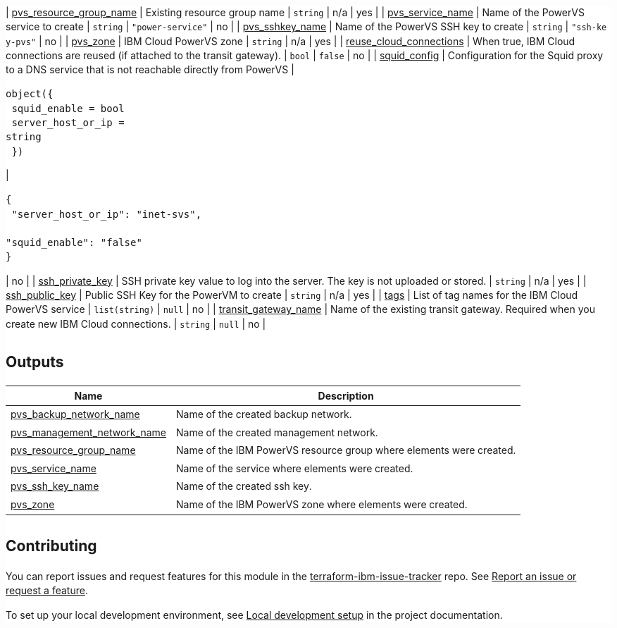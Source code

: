 | <a name="input_pvs_resource_group_name"></a> [pvs\_resource\_group\_name](#input\_pvs\_resource\_group\_name) | Existing resource group name | `string` | n/a | yes |
| <a name="input_pvs_service_name"></a> [pvs\_service\_name](#input\_pvs\_service\_name) | Name of the PowerVS service to create | `string` | `"power-service"` | no |
| <a name="input_pvs_sshkey_name"></a> [pvs\_sshkey\_name](#input\_pvs\_sshkey\_name) | Name of the PowerVS SSH key to create | `string` | `"ssh-key-pvs"` | no |
| <a name="input_pvs_zone"></a> [pvs\_zone](#input\_pvs\_zone) | IBM Cloud PowerVS zone | `string` | n/a | yes |
| <a name="input_reuse_cloud_connections"></a> [reuse\_cloud\_connections](#input\_reuse\_cloud\_connections) | When true, IBM Cloud connections are reused (if attached to the transit gateway). | `bool` | `false` | no |
| <a name="input_squid_config"></a> [squid\_config](#input\_squid\_config) | Configuration for the Squid proxy to a DNS service that is not reachable directly from PowerVS | <pre>object({<br>    squid_enable      = bool<br>    server_host_or_ip = string<br>  })</pre> | <pre>{<br>  "server_host_or_ip": "inet-svs",<br>  "squid_enable": "false"<br>}</pre> | no |
| <a name="input_ssh_private_key"></a> [ssh\_private\_key](#input\_ssh\_private\_key) | SSH private key value to log into the server. The key is not uploaded or stored. | `string` | n/a | yes |
| <a name="input_ssh_public_key"></a> [ssh\_public\_key](#input\_ssh\_public\_key) | Public SSH Key for the PowerVM to create | `string` | n/a | yes |
| <a name="input_tags"></a> [tags](#input\_tags) | List of tag names for the IBM Cloud PowerVS service | `list(string)` | `null` | no |
| <a name="input_transit_gateway_name"></a> [transit\_gateway\_name](#input\_transit\_gateway\_name) | Name of the existing transit gateway. Required when you create new IBM Cloud connections. | `string` | `null` | no |

## Outputs

| Name | Description |
|------|-------------|
| <a name="output_pvs_backup_network_name"></a> [pvs\_backup\_network\_name](#output\_pvs\_backup\_network\_name) | Name of the created backup network. |
| <a name="output_pvs_management_network_name"></a> [pvs\_management\_network\_name](#output\_pvs\_management\_network\_name) | Name of the created management network. |
| <a name="output_pvs_resource_group_name"></a> [pvs\_resource\_group\_name](#output\_pvs\_resource\_group\_name) | Name of the IBM PowerVS resource group where elements were created. |
| <a name="output_pvs_service_name"></a> [pvs\_service\_name](#output\_pvs\_service\_name) | Name of the service where elements were created. |
| <a name="output_pvs_ssh_key_name"></a> [pvs\_ssh\_key\_name](#output\_pvs\_ssh\_key\_name) | Name of the created ssh key. |
| <a name="output_pvs_zone"></a> [pvs\_zone](#output\_pvs\_zone) | Name of the IBM PowerVS zone where elements were created. |


## Contributing

You can report issues and request features for this module in the [terraform-ibm-issue-tracker](https://github.com/terraform-ibm-modules/terraform-ibm-issue-tracker/issues) repo. See [Report an issue or request a feature](https://github.com/terraform-ibm-modules/.github/blob/main/.github/SUPPORT.md).

To set up your local development environment, see [Local development setup](https://terraform-ibm-modules.github.io/documentation/#/local-dev-setup) in the project documentation.
